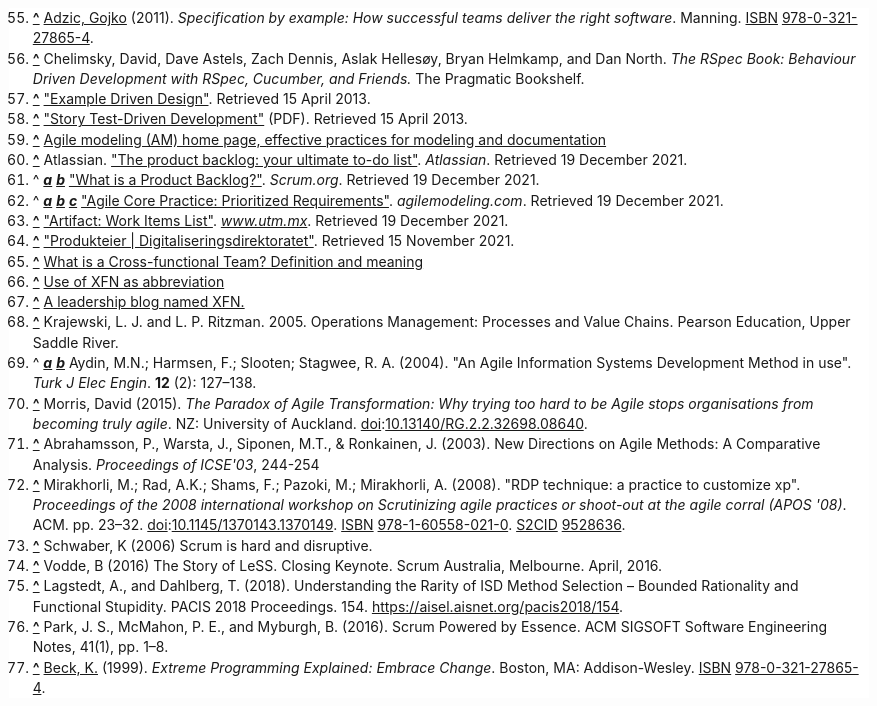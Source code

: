 55. **[^](#cite_ref-55)** [Adzic, Gojko](/wiki/Gojko_Adzic "Gojko Adzic") (2011). *Specification by example: How successful teams deliver the right software*. Manning. [ISBN](/wiki/ISBN_(identifier) "ISBN (identifier)") [978-0-321-27865-4](/wiki/Special:BookSources/978-0-321-27865-4 "Special:BookSources/978-0-321-27865-4").
56. **[^](#cite_ref-56)** Chelimsky, David, Dave Astels, Zach Dennis, Aslak Hellesøy, Bryan Helmkamp, and Dan North. *The RSpec Book: Behaviour Driven Development with RSpec, Cucumber, and Friends.* The Pragmatic Bookshelf.
57. **[^](#cite_ref-57)** ["Example Driven Design"](http://www.exampler.com/). Retrieved 15 April 2013.
58. **[^](#cite_ref-58)** ["Story Test-Driven Development"](http://industriallogic.com/papers/storytest.pdf) (PDF). Retrieved 15 April 2013.
59. **[^](#cite_ref-59)** [Agile modeling (AM) home page, effective practices for modeling and documentation](http://www.agilemodeling.com/)
60. **[^](#cite_ref-60)** Atlassian. ["The product backlog: your ultimate to-do list"](https://www.atlassian.com/agile/scrum/backlogs). *Atlassian*. Retrieved 19 December 2021.
61. ^ [***a***](#cite_ref-Product_backlog_:0_61-0) [***b***](#cite_ref-Product_backlog_:0_61-1) ["What is a Product Backlog?"](https://www.scrum.org/resources/what-is-a-product-backlog). *Scrum.org*. Retrieved 19 December 2021.
62. ^ [***a***](#cite_ref-Product_backlog_:1_62-0) [***b***](#cite_ref-Product_backlog_:1_62-1) [***c***](#cite_ref-Product_backlog_:1_62-2) ["Agile Core Practice: Prioritized Requirements"](http://agilemodeling.com/essays/prioritizedRequirements.htm). *agilemodeling.com*. Retrieved 19 December 2021.
63. **[^](#cite_ref-63)** ["Artifact: Work Items List"](https://www.utm.mx/~caff/doc/OpenUPWeb/openup/workproducts/work_items_list_39D03CC8.html). *www.utm.mx*. Retrieved 19 December 2021.
64. **[^](#cite_ref-64)** ["Produkteier | Digitaliseringsdirektoratet"](https://www.prosjektveiviseren.no/roller/produkteier). Retrieved 15 November 2021.
65. **[^](#cite_ref-65)** [What is a Cross-functional Team? Definition and meaning](https://www.mbabrief.com/what_is_cross_functional_team.asp)
66. **[^](#cite_ref-66)** [Use of XFN as abbreviation](https://techrseries.com/executive-leadership/understanding-the-state-of-cross-functional-collaboration-on-business-growth/)
67. **[^](#cite_ref-67)** [A leadership blog named XFN.](https://medium.com/xfn-blog/tagged/leadership)
68. **[^](#cite_ref-68)** Krajewski, L. J. and L. P. Ritzman. 2005. Operations Management: Processes and Value Chains. Pearson Education, Upper Saddle River.
69. ^ [***a***](#cite_ref-Aydin2004_69-0) [***b***](#cite_ref-Aydin2004_69-1) Aydin, M.N.; Harmsen, F.; Slooten; Stagwee, R. A. (2004). "An Agile Information Systems Development Method in use". *Turk J Elec Engin*. **12** (2): 127–138.
70. **[^](#cite_ref-70)** Morris, David (2015). *The Paradox of Agile Transformation: Why trying too hard to be Agile stops organisations from becoming truly agile*. NZ: University of Auckland. [doi](/wiki/Doi_(identifier) "Doi (identifier)"):[10.13140/RG.2.2.32698.08640](https://doi.org/10.13140%2FRG.2.2.32698.08640).
71. **[^](#cite_ref-Abrahamsson2003_71-0)** Abrahamsson, P., Warsta, J., Siponen, M.T., & Ronkainen, J. (2003). New Directions on Agile Methods: A Comparative Analysis. *Proceedings of ICSE'03*, 244-254
72. **[^](#cite_ref-72)** Mirakhorli, M.; Rad, A.K.; Shams, F.; Pazoki, M.; Mirakhorli, A. (2008). "RDP technique: a practice to customize xp". *Proceedings of the 2008 international workshop on Scrutinizing agile practices or shoot-out at the agile corral (APOS '08)*. ACM. pp. 23–32. [doi](/wiki/Doi_(identifier) "Doi (identifier)"):[10.1145/1370143.1370149](https://doi.org/10.1145%2F1370143.1370149). [ISBN](/wiki/ISBN_(identifier) "ISBN (identifier)") [978-1-60558-021-0](/wiki/Special:BookSources/978-1-60558-021-0 "Special:BookSources/978-1-60558-021-0"). [S2CID](/wiki/S2CID_(identifier) "S2CID (identifier)") [9528636](https://api.semanticscholar.org/CorpusID:9528636).
73. **[^](#cite_ref-73)** Schwaber, K (2006) Scrum is hard and disruptive.
74. **[^](#cite_ref-74)** Vodde, B (2016) The Story of LeSS. Closing Keynote. Scrum Australia, Melbourne. April, 2016.
75. **[^](#cite_ref-75)** Lagstedt, A., and Dahlberg, T. (2018). Understanding the Rarity of ISD Method Selection – Bounded Rationality and Functional Stupidity. PACIS 2018 Proceedings. 154. <https://aisel.aisnet.org/pacis2018/154>.
76. **[^](#cite_ref-76)** Park, J. S., McMahon, P. E., and Myburgh, B. (2016). Scrum Powered by Essence. ACM SIGSOFT Software Engineering Notes, 41(1), pp. 1–8.
77. **[^](#cite_ref-beck1999_77-0)** [Beck, K.](/wiki/Kent_Beck "Kent Beck") (1999). *Extreme Programming Explained: Embrace Change*. Boston, MA: Addison-Wesley. [ISBN](/wiki/ISBN_(identifier) "ISBN (identifier)") [978-0-321-27865-4](/wiki/Special:BookSources/978-0-321-27865-4 "Special:BookSources/978-0-321-27865-4").